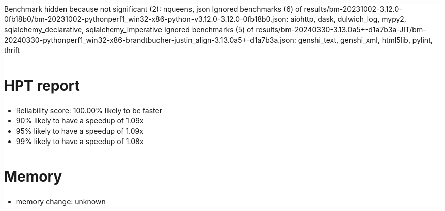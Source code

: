 Benchmark hidden because not significant (2): nqueens, json
Ignored benchmarks (6) of results/bm-20231002-3.12.0-0fb18b0/bm-20231002-pythonperf1_win32-x86-python-v3.12.0-3.12.0-0fb18b0.json: aiohttp, dask, dulwich_log, mypy2, sqlalchemy_declarative, sqlalchemy_imperative
Ignored benchmarks (5) of results/bm-20240330-3.13.0a5+-d1a7b3a-JIT/bm-20240330-pythonperf1_win32-x86-brandtbucher-justin_align-3.13.0a5+-d1a7b3a.json: genshi_text, genshi_xml, html5lib, pylint, thrift

# HPT report

- Reliability score: 100.00% likely to be faster
- 90% likely to have a speedup of 1.09x
- 95% likely to have a speedup of 1.09x
- 99% likely to have a speedup of 1.08x

# Memory
- memory change: unknown